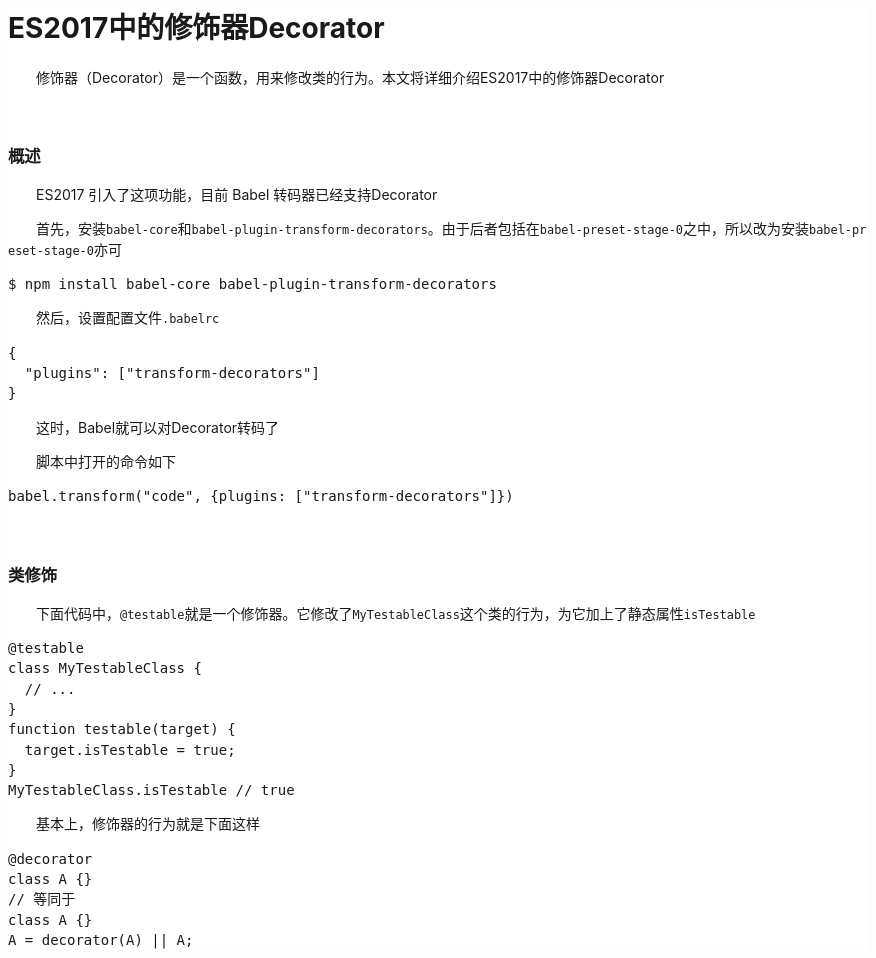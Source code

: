 # ES2017中的修饰器Decorator

&emsp;&emsp;修饰器（Decorator）是一个函数，用来修改类的行为。本文将详细介绍ES2017中的修饰器Decorator

&nbsp;

### 概述

&emsp;&emsp;ES2017 引入了这项功能，目前 Babel 转码器已经支持Decorator

&emsp;&emsp;首先，安装`babel-core`和`babel-plugin-transform-decorators`。由于后者包括在`babel-preset-stage-0`之中，所以改为安装`babel-preset-stage-0`亦可

<div>
<pre>$ npm install babel-core babel-plugin-transform-decorators</pre>
</div>

&emsp;&emsp;然后，设置配置文件`.babelrc`

<div>
<pre>{
  "plugins": ["transform-decorators"]
}</pre>
</div>

&emsp;&emsp;这时，Babel就可以对Decorator转码了

&emsp;&emsp;脚本中打开的命令如下

<div>
<pre>babel.transform("code", {plugins: ["transform-decorators"]})</pre>
</div>

&nbsp;

### 类修饰

&emsp;&emsp;下面代码中，`@testable`就是一个修饰器。它修改了`MyTestableClass`这个类的行为，为它加上了静态属性`isTestable`

<div>
<pre>@testable
class MyTestableClass {
  // ...
}
function testable(target) {
  target.isTestable = true;
}
MyTestableClass.isTestable // true</pre>
</div>

&emsp;&emsp;基本上，修饰器的行为就是下面这样

<div>
<pre>@decorator
class A {}
// 等同于
class A {}
A = decorator(A) || A;</pre>
</div>
